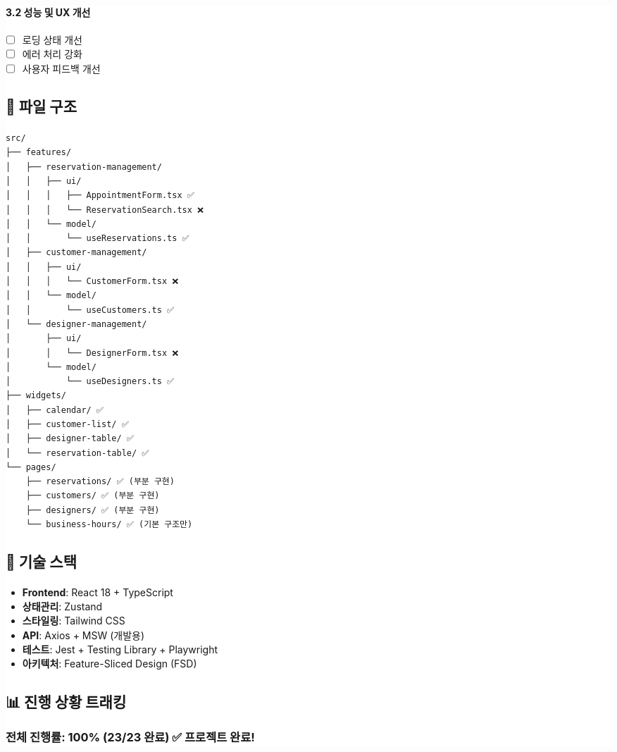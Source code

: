 #### 3.2 성능 및 UX 개선
- [ ] 로딩 상태 개선
- [ ] 에러 처리 강화
- [ ] 사용자 피드백 개선

## 📁 파일 구조

```
src/
├── features/
│   ├── reservation-management/
│   │   ├── ui/
│   │   │   ├── AppointmentForm.tsx ✅
│   │   │   └── ReservationSearch.tsx ❌
│   │   └── model/
│   │       └── useReservations.ts ✅
│   ├── customer-management/
│   │   ├── ui/
│   │   │   └── CustomerForm.tsx ❌
│   │   └── model/
│   │       └── useCustomers.ts ✅
│   └── designer-management/
│       ├── ui/
│       │   └── DesignerForm.tsx ❌
│       └── model/
│           └── useDesigners.ts ✅
├── widgets/
│   ├── calendar/ ✅
│   ├── customer-list/ ✅
│   ├── designer-table/ ✅
│   └── reservation-table/ ✅
└── pages/
    ├── reservations/ ✅ (부분 구현)
    ├── customers/ ✅ (부분 구현)
    ├── designers/ ✅ (부분 구현)
    └── business-hours/ ✅ (기본 구조만)
```

## 🔧 기술 스택

- **Frontend**: React 18 + TypeScript
- **상태관리**: Zustand
- **스타일링**: Tailwind CSS
- **API**: Axios + MSW (개발용)
- **테스트**: Jest + Testing Library + Playwright
- **아키텍처**: Feature-Sliced Design (FSD)

## 📊 진행 상황 트래킹

### 전체 진행률: 100% (23/23 완료) ✅ 프로젝트 완료!
